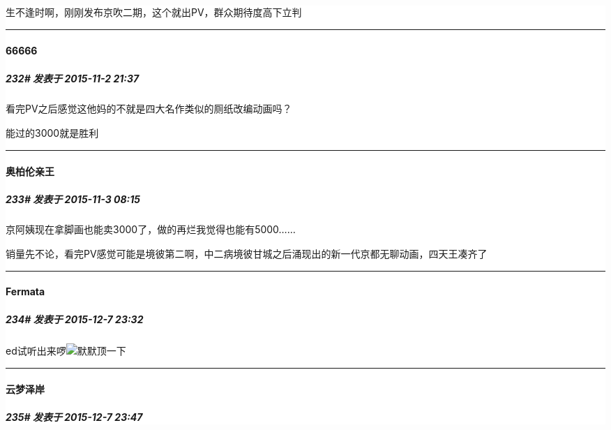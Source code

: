 


生不逢时啊，刚刚发布京吹二期，这个就出PV，群众期待度高下立判







*****

####  66666  
##### 232#       发表于 2015-11-2 21:37




看完PV之后感觉这他妈的不就是四大名作类似的厕纸改编动画吗？


能过的3000就是胜利







*****

####  奥柏伦亲王  
##### 233#       发表于 2015-11-3 08:15




京阿姨现在拿脚画也能卖3000了，做的再烂我觉得也能有5000……


销量先不论，看完PV感觉可能是境彼第二啊，中二病境彼甘城之后涌现出的新一代京都无聊动画，四天王凑齐了







*****

####  Fermata  
##### 234#       发表于 2015-12-7 23:32




ed试听出来啰<img src="https://static.saraba1st.com/image/smiley/face/00.gif" referrerpolicy="no-referrer">默默顶一下








*****

####  云梦泽岸  
##### 235#       发表于 2015-12-7 23:47
